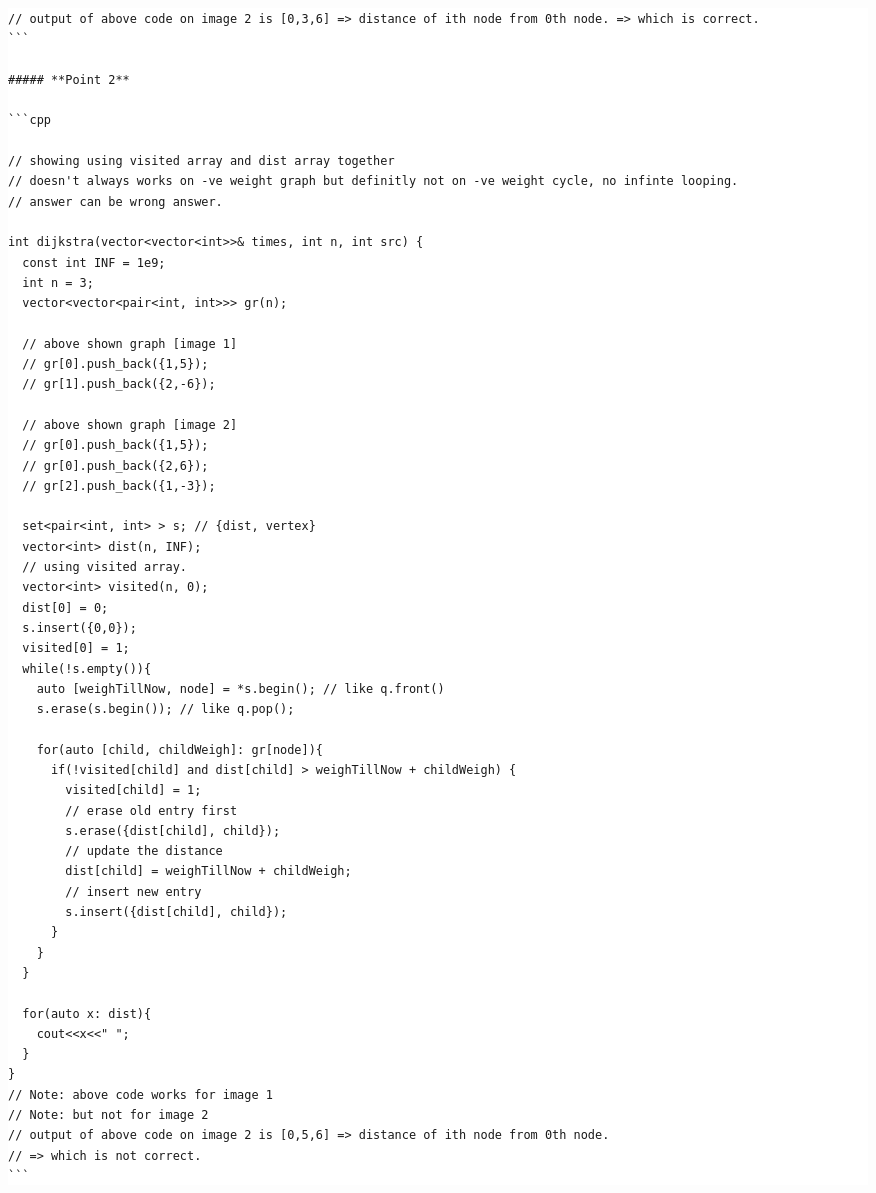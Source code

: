     // output of above code on image 2 is [0,3,6] => distance of ith node from 0th node. => which is correct.
    ```

    ##### **Point 2**

    ```cpp

    // showing using visited array and dist array together
    // doesn't always works on -ve weight graph but definitly not on -ve weight cycle, no infinte looping.
    // answer can be wrong answer.

    int dijkstra(vector<vector<int>>& times, int n, int src) {
      const int INF = 1e9;
      int n = 3;
      vector<vector<pair<int, int>>> gr(n);

      // above shown graph [image 1]
      // gr[0].push_back({1,5});
      // gr[1].push_back({2,-6});

      // above shown graph [image 2]
      // gr[0].push_back({1,5});
      // gr[0].push_back({2,6});
      // gr[2].push_back({1,-3});

      set<pair<int, int> > s; // {dist, vertex}
      vector<int> dist(n, INF);
      // using visited array.
      vector<int> visited(n, 0);
      dist[0] = 0;
      s.insert({0,0});
      visited[0] = 1;
      while(!s.empty()){
        auto [weighTillNow, node] = *s.begin(); // like q.front()
        s.erase(s.begin()); // like q.pop();

        for(auto [child, childWeigh]: gr[node]){
          if(!visited[child] and dist[child] > weighTillNow + childWeigh) {
            visited[child] = 1;
            // erase old entry first
            s.erase({dist[child], child});
            // update the distance
            dist[child] = weighTillNow + childWeigh;
            // insert new entry
            s.insert({dist[child], child});
          }
        }
      }

      for(auto x: dist){
        cout<<x<<" ";
      }
    }
    // Note: above code works for image 1
    // Note: but not for image 2
    // output of above code on image 2 is [0,5,6] => distance of ith node from 0th node.
    // => which is not correct.
    ```
